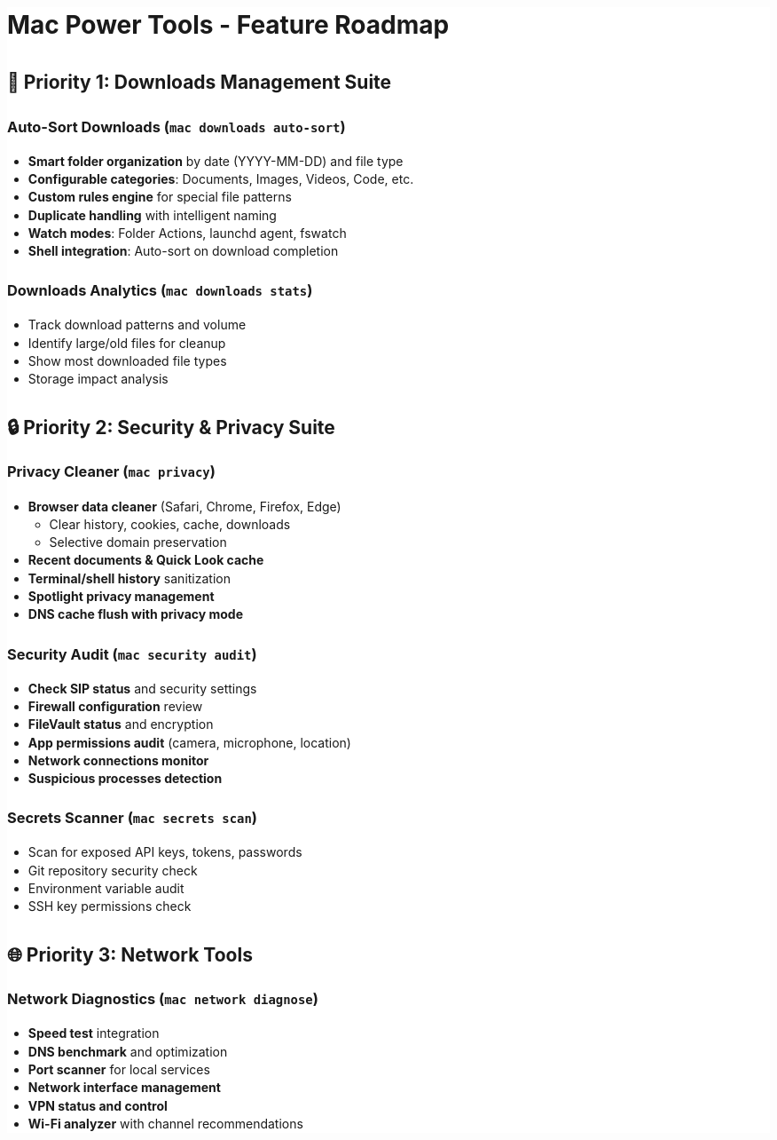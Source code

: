 # Mac Power Tools - Feature Roadmap

## 🚀 Priority 1: Downloads Management Suite

### Auto-Sort Downloads (`mac downloads auto-sort`)
- **Smart folder organization** by date (YYYY-MM-DD) and file type
- **Configurable categories**: Documents, Images, Videos, Code, etc.
- **Custom rules engine** for special file patterns
- **Duplicate handling** with intelligent naming
- **Watch modes**: Folder Actions, launchd agent, fswatch
- **Shell integration**: Auto-sort on download completion

### Downloads Analytics (`mac downloads stats`)
- Track download patterns and volume
- Identify large/old files for cleanup
- Show most downloaded file types
- Storage impact analysis

## 🔒 Priority 2: Security & Privacy Suite

### Privacy Cleaner (`mac privacy`)
- **Browser data cleaner** (Safari, Chrome, Firefox, Edge)
  - Clear history, cookies, cache, downloads
  - Selective domain preservation
- **Recent documents & Quick Look cache**
- **Terminal/shell history** sanitization
- **Spotlight privacy management**
- **DNS cache flush with privacy mode**

### Security Audit (`mac security audit`)
- **Check SIP status** and security settings
- **Firewall configuration** review
- **FileVault status** and encryption
- **App permissions audit** (camera, microphone, location)
- **Network connections monitor**
- **Suspicious processes detection**

### Secrets Scanner (`mac secrets scan`)
- Scan for exposed API keys, tokens, passwords
- Git repository security check
- Environment variable audit
- SSH key permissions check

## 🌐 Priority 3: Network Tools

### Network Diagnostics (`mac network diagnose`)
- **Speed test** integration
- **DNS benchmark** and optimization
- **Port scanner** for local services
- **Network interface management**
- **VPN status and control**
- **Wi-Fi analyzer** with channel recommendations

